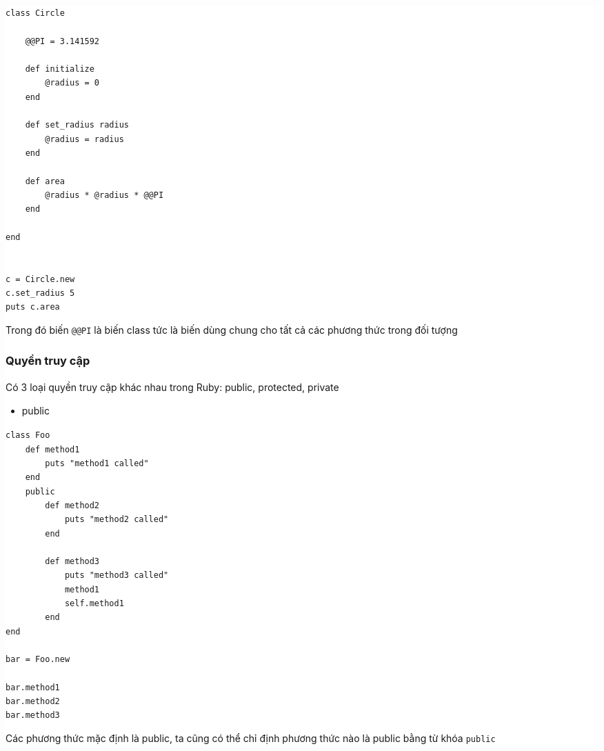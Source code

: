 ```
class Circle
    
    @@PI = 3.141592
 
    def initialize
        @radius = 0
    end
 
    def set_radius radius
        @radius = radius
    end
 
    def area
        @radius * @radius * @@PI
    end
 
end
 
 
c = Circle.new
c.set_radius 5
puts c.area
```  
Trong đó biến `@@PI` là biến class tức là biến dùng chung cho tất cả các phương thức trong đối tượng  

### Quyền truy cập
Có 3 loại quyền truy cập khác nhau trong Ruby: public, protected, private  
+ public
```
class Foo
    def method1
        puts "method1 called"
    end
    public
        def method2
            puts "method2 called"
        end

        def method3
            puts "method3 called"
            method1
            self.method1
        end
end

bar = Foo.new

bar.method1
bar.method2
bar.method3
```  
Các phương thức mặc định là public, ta cũng có thể chỉ định phương thức nào là public bằng từ khóa `public`  

